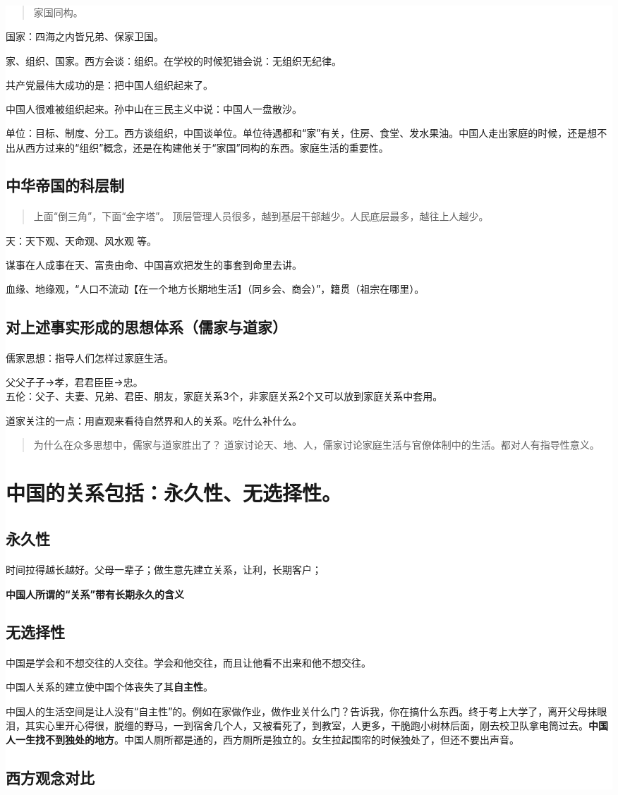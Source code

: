 
>家国同构。

国家：四海之内皆兄弟、保家卫国。  

家、组织、国家。西方会谈：组织。在学校的时候犯错会说：无组织无纪律。

共产党最伟大成功的是：把中国人组织起来了。  

中国人很难被组织起来。孙中山在三民主义中说：中国人一盘散沙。

单位：目标、制度、分工。西方谈组织，中国谈单位。单位待遇都和“家”有关，住房、食堂、发水果油。中国人走出家庭的时候，还是想不出从西方过来的“组织”概念，还是在构建他关于“家国”同构的东西。家庭生活的重要性。

## 中华帝国的科层制

>上面“倒三角”，下面“金字塔”。
顶层管理人员很多，越到基层干部越少。人民底层最多，越往上人越少。

天：天下观、天命观、风水观 等。

谋事在人成事在天、富贵由命、中国喜欢把发生的事套到命里去讲。

血缘、地缘观，“人口不流动【在一个地方长期地生活】（同乡会、商会）”，籍贯（祖宗在哪里）。



## 对上述事实形成的思想体系（儒家与道家）

儒家思想：指导人们怎样过家庭生活。

父父子子->孝，君君臣臣->忠。  
五伦：父子、夫妻、兄弟、君臣、朋友，家庭关系3个，非家庭关系2个又可以放到家庭关系中套用。

道家关注的一点：用直观来看待自然界和人的关系。吃什么补什么。

>为什么在众多思想中，儒家与道家胜出了？
道家讨论天、地、人，儒家讨论家庭生活与官僚体制中的生活。都对人有指导性意义。


# 中国的关系包括：永久性、无选择性。  

## 永久性

时间拉得越长越好。父母一辈子；做生意先建立关系，让利，长期客户；

**中国人所谓的“关系”带有长期永久的含义**

## 无选择性
  
中国是学会和不想交往的人交往。学会和他交往，而且让他看不出来和他不想交往。

中国人关系的建立使中国个体丧失了其**自主性**。

中国人的生活空间是让人没有“自主性”的。例如在家做作业，做作业关什么门？告诉我，你在搞什么东西。终于考上大学了，离开父母抹眼泪，其实心里开心得很，脱缰的野马，一到宿舍几个人，又被看死了，到教室，人更多，干脆跑小树林后面，刚去校卫队拿电筒过去。**中国人一生找不到独处的地方**。中国人厕所都是通的，西方厕所是独立的。女生拉起围帘的时候独处了，但还不要出声音。

## 西方观念对比
